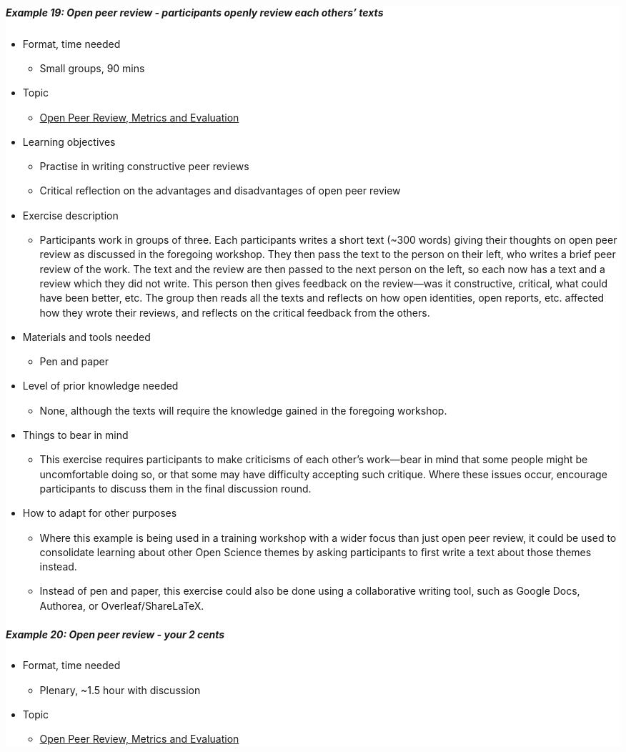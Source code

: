##### **Example 19: Open peer review - participants openly review each others’ texts**

* Format, time needed

    * Small groups, 90 mins

* Topic

    * [Open Peer Review, Metrics and Evaluation](https://docs.google.com/document/d/1YpuL5uDEJNoYNMpcabXuCYTxZCwg9or-DJ6D9cJWM7w/edit#heading=h.ajwwv6hevbch)

* Learning objectives

    * Practise in writing constructive peer reviews

    * Critical reflection on the advantages and disadvantages of open peer review

* Exercise description

    * Participants work in groups of three. Each participants writes a short text (~300 words) giving their thoughts on open peer review as discussed in the foregoing workshop. They then pass the text to the person on their left, who writes a brief peer review of the work. The text and the review are then passed to the next person on the left, so each now has a text and a review which they did not write. This person then gives feedback on the review—was it constructive, critical, what could have been better, etc. The group then reads all the texts and reflects on how open identities, open reports, etc. affected how they wrote their reviews, and reflects on the critical feedback from the others.

* Materials and tools needed

    * Pen and paper

* Level of prior knowledge needed

    * None, although the texts will require the knowledge gained in the foregoing workshop.

* Things to bear in mind

    * This exercise requires participants to make criticisms of each other’s work—bear in mind that some people might be uncomfortable doing so, or that some may have difficulty accepting such critique. Where these issues occur, encourage participants to discuss them in the final discussion round.

* How to adapt for other purposes

    * Where this example is being used in a training workshop with a wider focus than just open peer review, it could be used to consolidate learning about other Open Science themes by asking participants to first write a text about those themes instead.

    * Instead of pen and paper, this exercise could also be done using a collaborative writing tool, such as Google Docs, Authorea, or Overleaf/ShareLaTeX. 

##### **Example 20: Open peer review - your 2 cents**

* Format, time needed 

    * Plenary, ~1.5 hour with discussion

* Topic

    * [Open Peer Review, Metrics and Evaluation](https://docs.google.com/document/d/1YpuL5uDEJNoYNMpcabXuCYTxZCwg9or-DJ6D9cJWM7w/edit#heading=h.ajwwv6hevbch)
